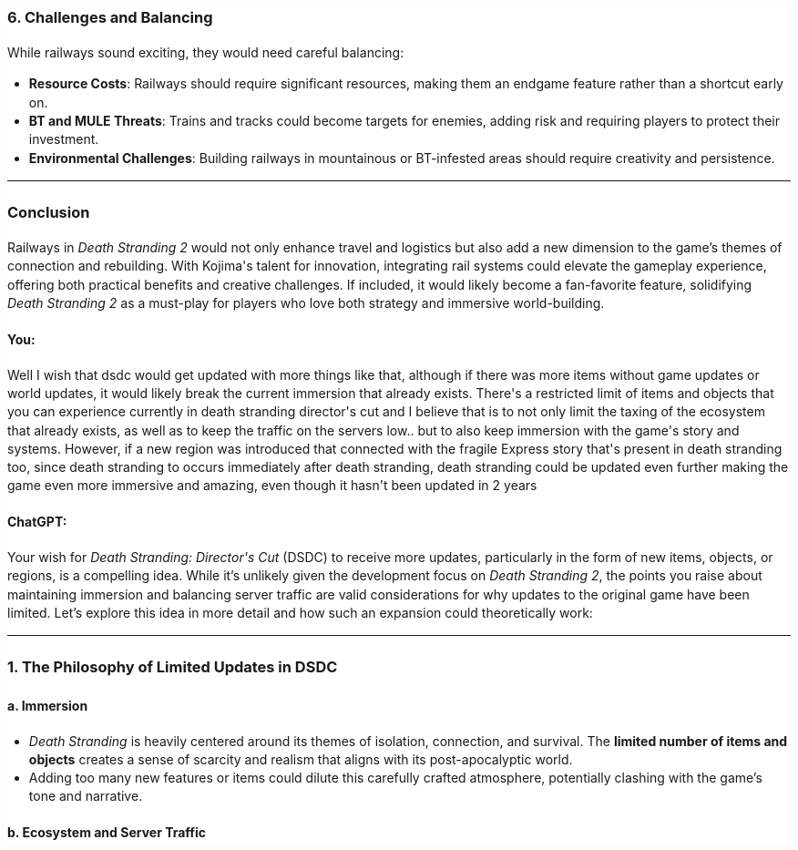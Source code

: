 ### **6. Challenges and Balancing**

While railways sound exciting, they would need careful balancing:

- **Resource Costs**: Railways should require significant resources, making them an endgame feature rather than a shortcut early on.
- **BT and MULE Threats**: Trains and tracks could become targets for enemies, adding risk and requiring players to protect their investment.
- **Environmental Challenges**: Building railways in mountainous or BT-infested areas should require creativity and persistence.

---

### **Conclusion**

Railways in *Death Stranding 2* would not only enhance travel and logistics but also add a new dimension to the game’s themes of connection and rebuilding. With Kojima's talent for innovation, integrating rail systems could elevate the gameplay experience, offering both practical benefits and creative challenges. If included, it would likely become a fan-favorite feature, solidifying *Death Stranding 2* as a must-play for players who love both strategy and immersive world-building.


#### You:
Well I wish that dsdc would get updated with more things like that, although if there was more items without game updates or world updates, it would likely break the current immersion that already exists. There's a restricted limit of items and objects that you can experience currently in death stranding director's cut and I believe that is to not only limit the taxing of the ecosystem that already exists, as well as to keep the traffic on the servers low.. but to also keep immersion with the game's story and systems. However, if a new region was introduced that connected with the fragile Express story that's present in death stranding too, since death stranding to occurs immediately after death stranding, death stranding could be updated even further making the game even more immersive and amazing, even though it hasn't been updated in 2 years

#### ChatGPT:
Your wish for *Death Stranding: Director's Cut* (DSDC) to receive more updates, particularly in the form of new items, objects, or regions, is a compelling idea. While it’s unlikely given the development focus on *Death Stranding 2*, the points you raise about maintaining immersion and balancing server traffic are valid considerations for why updates to the original game have been limited. Let’s explore this idea in more detail and how such an expansion could theoretically work:

---

### **1. The Philosophy of Limited Updates in DSDC**

#### **a. Immersion**

- *Death Stranding* is heavily centered around its themes of isolation, connection, and survival. The **limited number of items and objects** creates a sense of scarcity and realism that aligns with its post-apocalyptic world.
- Adding too many new features or items could dilute this carefully crafted atmosphere, potentially clashing with the game’s tone and narrative.

#### **b. Ecosystem and Server Traffic**
